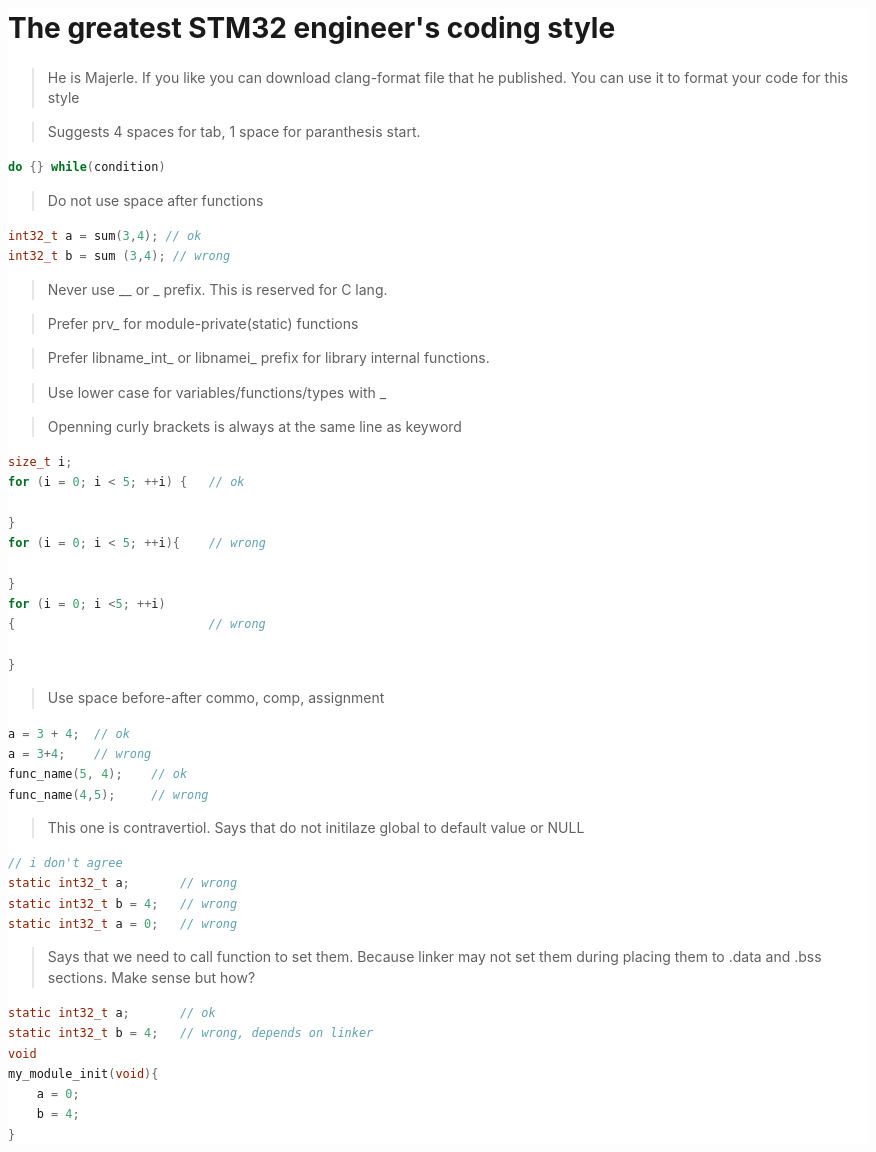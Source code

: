 # The greatest STM32 engineer's coding style
> He is Majerle. If you like you can download clang-format file that he published. You can use it to format your code for this style

> Suggests 4 spaces for tab, 1 space for paranthesis start.
```c
do {} while(condition)
```

> Do not use space after functions
```c
int32_t a = sum(3,4); // ok
int32_t b = sum (3,4); // wrong
```

> Never use __ or _ prefix. This is reserved for C lang.

> Prefer prv_ for module-private(static) functions

> Prefer libname_int_ or libnamei_ prefix for library internal functions.

> Use lower case for variables/functions/types with _

> Openning curly brackets is always at the same line as keyword
```c
size_t i;
for (i = 0; i < 5; ++i) {   // ok

}
for (i = 0; i < 5; ++i){    // wrong

}
for (i = 0; i <5; ++i)
{                           // wrong

}
```
> Use space before-after commo, comp, assignment
```c
a = 3 + 4;  // ok
a = 3+4;    // wrong
func_name(5, 4);    // ok
func_name(4,5);     // wrong
```

> This one is contravertiol. Says that do not initilaze global to default value or NULL
```c
// i don't agree
static int32_t a;       // wrong
static int32_t b = 4;   // wrong
static int32_t a = 0;   // wrong
```

> Says that we need to call function to set them. Because linker may not set them during placing them to .data and .bss sections. Make sense but how?
```c
static int32_t a;       // ok
static int32_t b = 4;   // wrong, depends on linker
void
my_module_init(void){
    a = 0;
    b = 4;
}
```
